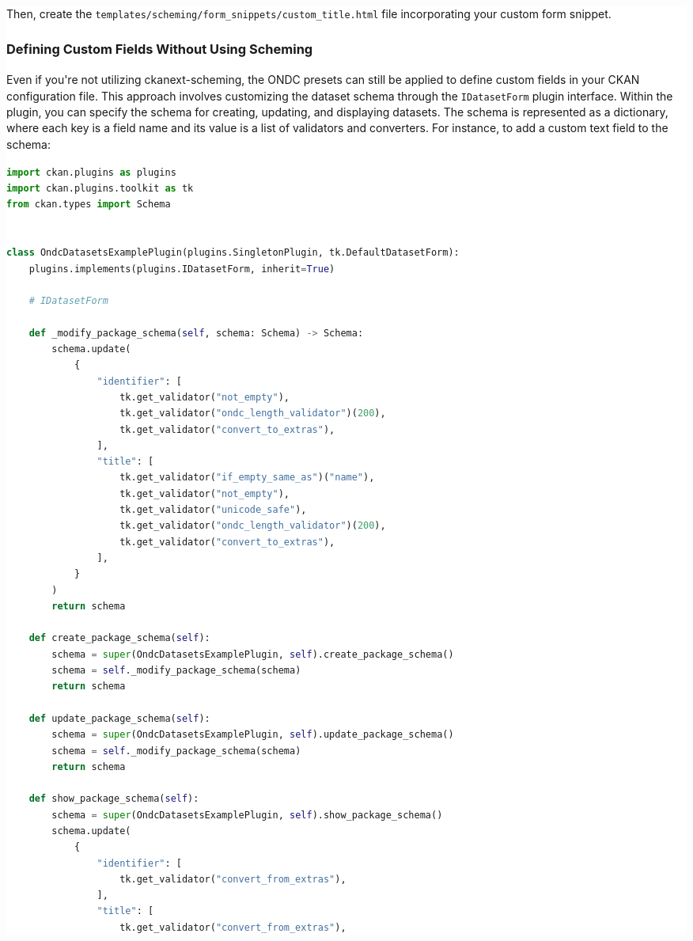 Then, create the `templates/scheming/form_snippets/custom_title.html` file incorporating your custom form snippet.

### Defining Custom Fields Without Using Scheming

Even if you're not utilizing ckanext-scheming, the ONDC presets can still be applied to define custom fields in your
CKAN configuration file. This approach involves customizing the dataset schema through the `IDatasetForm` plugin
interface. Within the plugin, you can specify the schema for creating, updating, and displaying datasets. The schema
is represented as a dictionary, where each key is a field name and its value is a list of validators and converters.
For instance, to add a custom text field to the schema:

```python
import ckan.plugins as plugins
import ckan.plugins.toolkit as tk
from ckan.types import Schema


class OndcDatasetsExamplePlugin(plugins.SingletonPlugin, tk.DefaultDatasetForm):
    plugins.implements(plugins.IDatasetForm, inherit=True)

    # IDatasetForm

    def _modify_package_schema(self, schema: Schema) -> Schema:
        schema.update(
            {
                "identifier": [
                    tk.get_validator("not_empty"),
                    tk.get_validator("ondc_length_validator")(200),
                    tk.get_validator("convert_to_extras"),
                ],
                "title": [
                    tk.get_validator("if_empty_same_as")("name"),
                    tk.get_validator("not_empty"),
                    tk.get_validator("unicode_safe"),
                    tk.get_validator("ondc_length_validator")(200),
                    tk.get_validator("convert_to_extras"),
                ],
            }
        )
        return schema

    def create_package_schema(self):
        schema = super(OndcDatasetsExamplePlugin, self).create_package_schema()
        schema = self._modify_package_schema(schema)
        return schema

    def update_package_schema(self):
        schema = super(OndcDatasetsExamplePlugin, self).update_package_schema()
        schema = self._modify_package_schema(schema)
        return schema

    def show_package_schema(self):
        schema = super(OndcDatasetsExamplePlugin, self).show_package_schema()
        schema.update(
            {
                "identifier": [
                    tk.get_validator("convert_from_extras"),
                ],
                "title": [
                    tk.get_validator("convert_from_extras"),
```